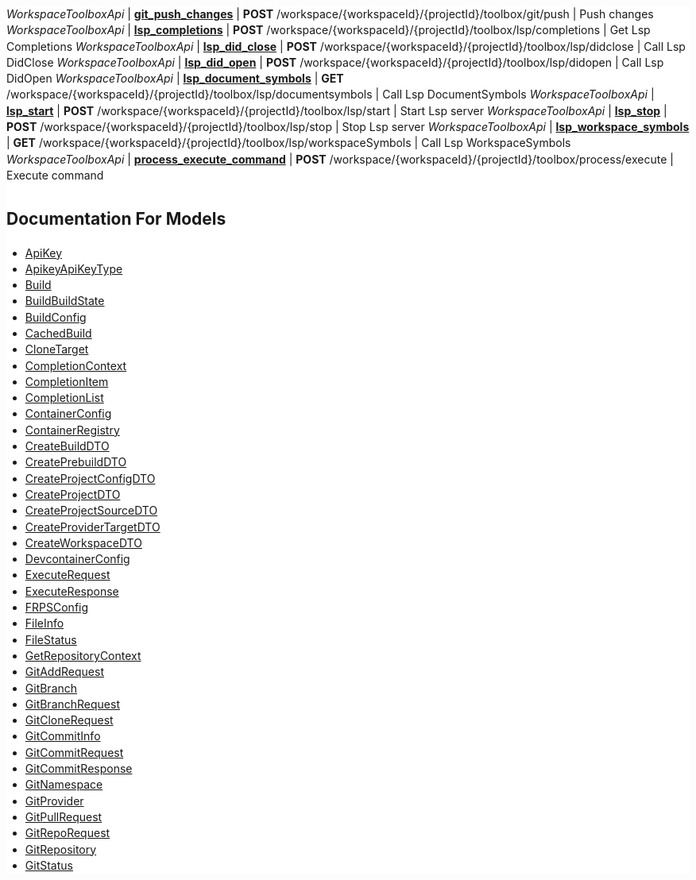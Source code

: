 *WorkspaceToolboxApi* | [**git_push_changes**](daytonasdk/docs/WorkspaceToolboxApi.md#git_push_changes) | **POST** /workspace/{workspaceId}/{projectId}/toolbox/git/push | Push changes
*WorkspaceToolboxApi* | [**lsp_completions**](daytonasdk/docs/WorkspaceToolboxApi.md#lsp_completions) | **POST** /workspace/{workspaceId}/{projectId}/toolbox/lsp/completions | Get Lsp Completions
*WorkspaceToolboxApi* | [**lsp_did_close**](daytonasdk/docs/WorkspaceToolboxApi.md#lsp_did_close) | **POST** /workspace/{workspaceId}/{projectId}/toolbox/lsp/didclose | Call Lsp DidClose
*WorkspaceToolboxApi* | [**lsp_did_open**](daytonasdk/docs/WorkspaceToolboxApi.md#lsp_did_open) | **POST** /workspace/{workspaceId}/{projectId}/toolbox/lsp/didopen | Call Lsp DidOpen
*WorkspaceToolboxApi* | [**lsp_document_symbols**](daytonasdk/docs/WorkspaceToolboxApi.md#lsp_document_symbols) | **GET** /workspace/{workspaceId}/{projectId}/toolbox/lsp/documentsymbols | Call Lsp DocumentSymbols
*WorkspaceToolboxApi* | [**lsp_start**](daytonasdk/docs/WorkspaceToolboxApi.md#lsp_start) | **POST** /workspace/{workspaceId}/{projectId}/toolbox/lsp/start | Start Lsp server
*WorkspaceToolboxApi* | [**lsp_stop**](daytonasdk/docs/WorkspaceToolboxApi.md#lsp_stop) | **POST** /workspace/{workspaceId}/{projectId}/toolbox/lsp/stop | Stop Lsp server
*WorkspaceToolboxApi* | [**lsp_workspace_symbols**](daytonasdk/docs/WorkspaceToolboxApi.md#lsp_workspace_symbols) | **GET** /workspace/{workspaceId}/{projectId}/toolbox/lsp/workspaceSymbols | Call Lsp WorkspaceSymbols
*WorkspaceToolboxApi* | [**process_execute_command**](daytonasdk/docs/WorkspaceToolboxApi.md#process_execute_command) | **POST** /workspace/{workspaceId}/{projectId}/toolbox/process/execute | Execute command


## Documentation For Models

 - [ApiKey](daytonasdk/docs/ApiKey.md)
 - [ApikeyApiKeyType](daytonasdk/docs/ApikeyApiKeyType.md)
 - [Build](daytonasdk/docs/Build.md)
 - [BuildBuildState](daytonasdk/docs/BuildBuildState.md)
 - [BuildConfig](daytonasdk/docs/BuildConfig.md)
 - [CachedBuild](daytonasdk/docs/CachedBuild.md)
 - [CloneTarget](daytonasdk/docs/CloneTarget.md)
 - [CompletionContext](daytonasdk/docs/CompletionContext.md)
 - [CompletionItem](daytonasdk/docs/CompletionItem.md)
 - [CompletionList](daytonasdk/docs/CompletionList.md)
 - [ContainerConfig](daytonasdk/docs/ContainerConfig.md)
 - [ContainerRegistry](daytonasdk/docs/ContainerRegistry.md)
 - [CreateBuildDTO](daytonasdk/docs/CreateBuildDTO.md)
 - [CreatePrebuildDTO](daytonasdk/docs/CreatePrebuildDTO.md)
 - [CreateProjectConfigDTO](daytonasdk/docs/CreateProjectConfigDTO.md)
 - [CreateProjectDTO](daytonasdk/docs/CreateProjectDTO.md)
 - [CreateProjectSourceDTO](daytonasdk/docs/CreateProjectSourceDTO.md)
 - [CreateProviderTargetDTO](daytonasdk/docs/CreateProviderTargetDTO.md)
 - [CreateWorkspaceDTO](daytonasdk/docs/CreateWorkspaceDTO.md)
 - [DevcontainerConfig](daytonasdk/docs/DevcontainerConfig.md)
 - [ExecuteRequest](daytonasdk/docs/ExecuteRequest.md)
 - [ExecuteResponse](daytonasdk/docs/ExecuteResponse.md)
 - [FRPSConfig](daytonasdk/docs/FRPSConfig.md)
 - [FileInfo](daytonasdk/docs/FileInfo.md)
 - [FileStatus](daytonasdk/docs/FileStatus.md)
 - [GetRepositoryContext](daytonasdk/docs/GetRepositoryContext.md)
 - [GitAddRequest](daytonasdk/docs/GitAddRequest.md)
 - [GitBranch](daytonasdk/docs/GitBranch.md)
 - [GitBranchRequest](daytonasdk/docs/GitBranchRequest.md)
 - [GitCloneRequest](daytonasdk/docs/GitCloneRequest.md)
 - [GitCommitInfo](daytonasdk/docs/GitCommitInfo.md)
 - [GitCommitRequest](daytonasdk/docs/GitCommitRequest.md)
 - [GitCommitResponse](daytonasdk/docs/GitCommitResponse.md)
 - [GitNamespace](daytonasdk/docs/GitNamespace.md)
 - [GitProvider](daytonasdk/docs/GitProvider.md)
 - [GitPullRequest](daytonasdk/docs/GitPullRequest.md)
 - [GitRepoRequest](daytonasdk/docs/GitRepoRequest.md)
 - [GitRepository](daytonasdk/docs/GitRepository.md)
 - [GitStatus](daytonasdk/docs/GitStatus.md)